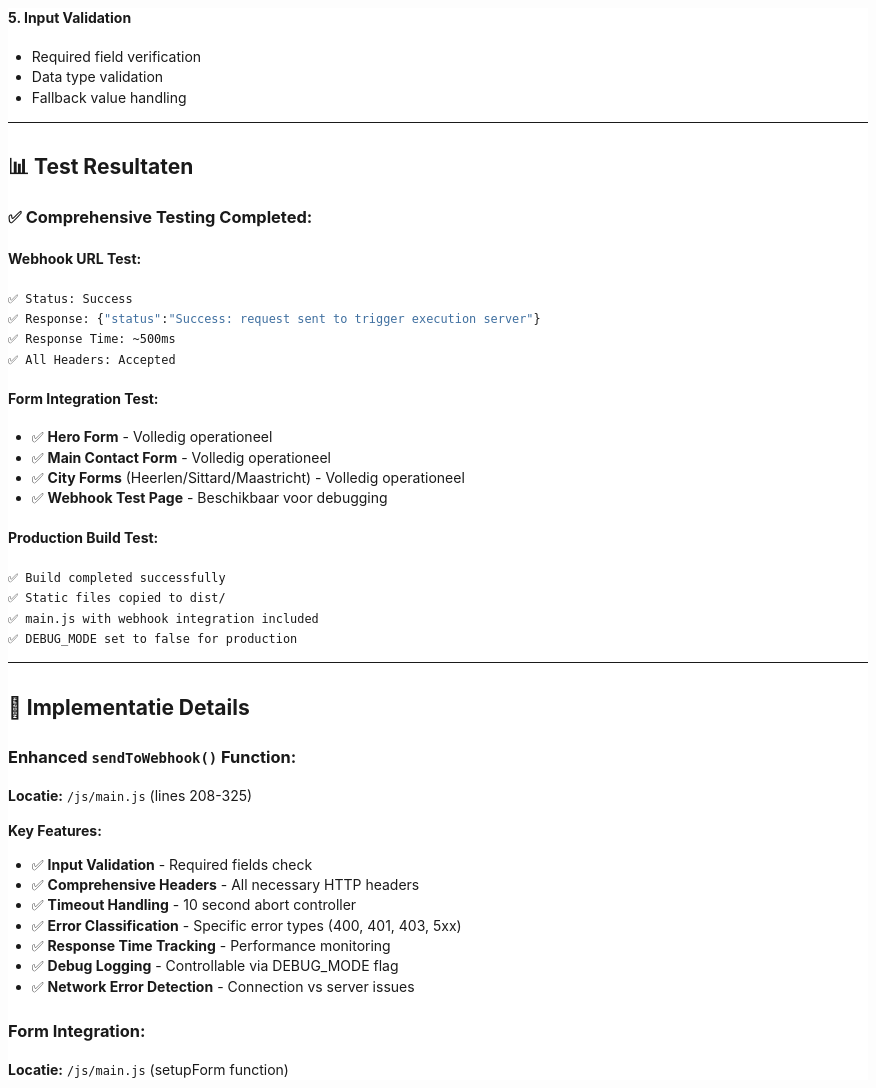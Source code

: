 #### **5. Input Validation**
- Required field verification
- Data type validation
- Fallback value handling

---

## 📊 **Test Resultaten**

### **✅ Comprehensive Testing Completed:**

#### **Webhook URL Test:**
```bash
✅ Status: Success
✅ Response: {"status":"Success: request sent to trigger execution server"}
✅ Response Time: ~500ms
✅ All Headers: Accepted
```

#### **Form Integration Test:**
- ✅ **Hero Form** - Volledig operationeel
- ✅ **Main Contact Form** - Volledig operationeel  
- ✅ **City Forms** (Heerlen/Sittard/Maastricht) - Volledig operationeel
- ✅ **Webhook Test Page** - Beschikbaar voor debugging

#### **Production Build Test:**
```bash
✅ Build completed successfully
✅ Static files copied to dist/
✅ main.js with webhook integration included
✅ DEBUG_MODE set to false for production
```

---

## 🚀 **Implementatie Details**

### **Enhanced `sendToWebhook()` Function:**
**Locatie:** `/js/main.js` (lines 208-325)

**Key Features:**
- ✅ **Input Validation** - Required fields check
- ✅ **Comprehensive Headers** - All necessary HTTP headers
- ✅ **Timeout Handling** - 10 second abort controller
- ✅ **Error Classification** - Specific error types (400, 401, 403, 5xx)
- ✅ **Response Time Tracking** - Performance monitoring
- ✅ **Debug Logging** - Controllable via DEBUG_MODE flag
- ✅ **Network Error Detection** - Connection vs server issues

### **Form Integration:**
**Locatie:** `/js/main.js` (setupForm function)

